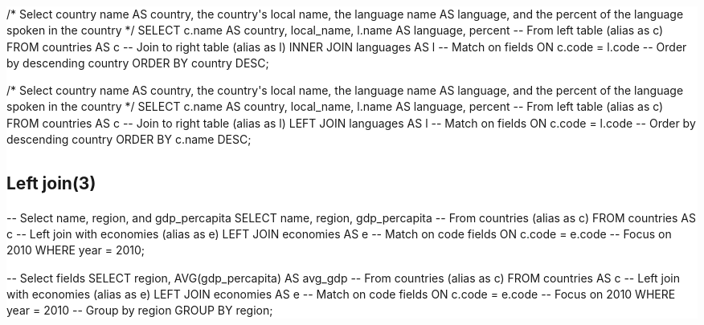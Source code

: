/*
Select country name AS country, the country's local name,
the language name AS language, and
the percent of the language spoken in the country
*/
SELECT c.name AS country, local_name, l.name AS language, percent
-- From left table (alias as c)
FROM countries AS c
  -- Join to right table (alias as l)
  INNER JOIN languages AS l
    -- Match on fields
    ON c.code = l.code
-- Order by descending country
ORDER BY country DESC;



/*
Select country name AS country, the country's local name,
the language name AS language, and
the percent of the language spoken in the country
*/
SELECT c.name AS country, local_name, l.name AS language, percent
-- From left table (alias as c)
FROM countries AS c
  -- Join to right table (alias as l)
  LEFT  JOIN languages AS l
    -- Match on fields
    ON c.code = l.code
-- Order by descending country
ORDER BY c.name DESC;


## Left join(3)

-- Select name, region, and gdp_percapita
SELECT name, region, gdp_percapita
-- From countries (alias as c)
FROM countries AS c
  -- Left join with economies (alias as e)
  LEFT JOIN economies AS e
    -- Match on code fields
    ON c.code = e.code
-- Focus on 2010
WHERE year = 2010;

-- Select fields
SELECT region, AVG(gdp_percapita) AS avg_gdp
-- From countries (alias as c)
FROM countries AS c
  -- Left join with economies (alias as e)
  LEFT JOIN economies AS e
    -- Match on code fields
    ON c.code = e.code
-- Focus on 2010
WHERE year = 2010
-- Group by region
GROUP BY region;
